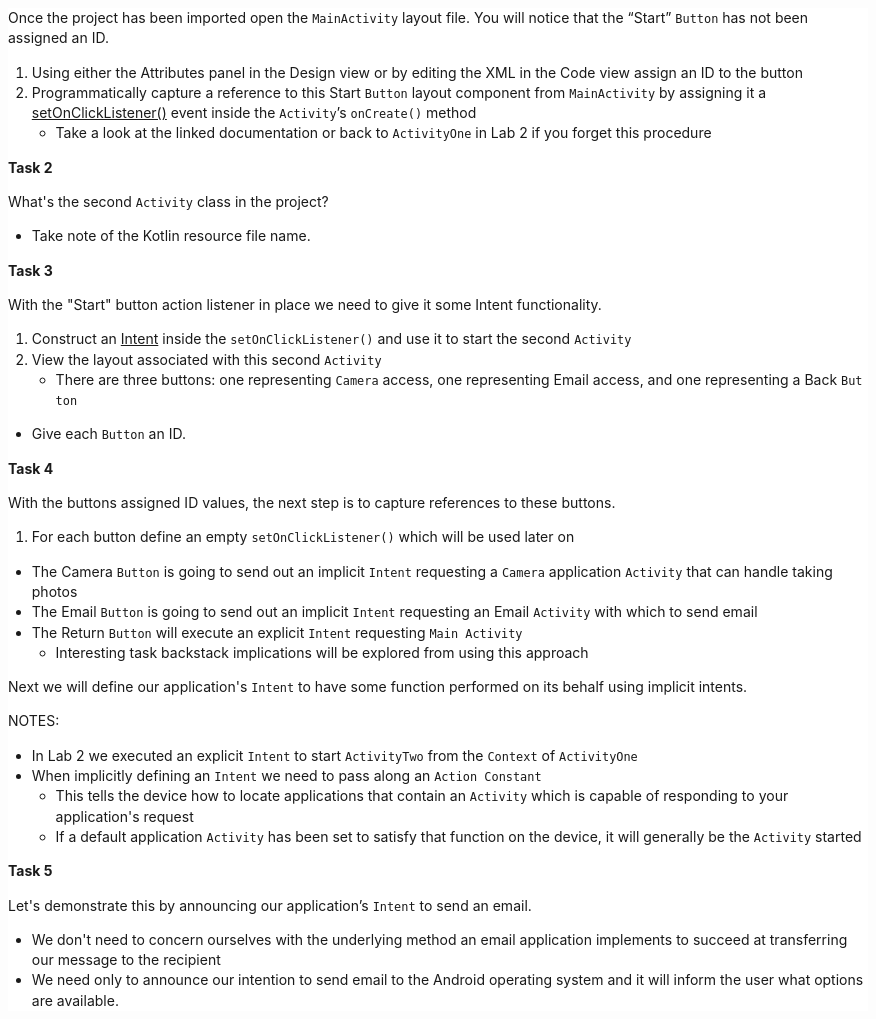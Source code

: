 Once the project has been imported open the ```MainActivity``` layout file.  You will notice that the “Start” ```Button``` has not been assigned an ID.

1. Using either the Attributes panel in the Design view or by editing the XML in the Code view assign an ID to the button
2. Programmatically capture a reference to this Start ```Button``` layout component from ```MainActivity``` by assigning it a [setOnClickListener()](http://developer.android.com/reference/android/widget/Button.html) event inside the ```Activity```’s ```onCreate()``` method
   * Take a look at the linked documentation or back to ```ActivityOne``` in Lab 2 if you forget this procedure

**Task 2**

What's the second ```Activity``` class in the project?
* Take note of the Kotlin resource file name.

**Task 3**

With the "Start" button action listener in place we need to give it some Intent functionality.

1. Construct an [Intent](http://developer.android.com/guide/components/intents-filters.html#ExampleExplicit) inside the ```setOnClickListener()``` and use it to start the second ```Activity```
2. View the layout associated with this second ```Activity```
   * There are three buttons: one representing ```Camera``` access, one representing Email access, and one representing a Back ```Button```
  * Give each ```Button``` an ID.

**Task 4**

With the buttons assigned ID values, the next step is to capture references to these buttons.

1. For each button define an
empty ```setOnClickListener()``` which will be used later on
  * The Camera ```Button``` is going to send out an implicit ```Intent``` requesting a ```Camera``` application ```Activity``` that can handle taking photos
  * The Email ```Button``` is going to send out an implicit ```Intent``` requesting an Email ```Activity``` with which to send email
  * The Return ```Button``` will execute an explicit ```Intent``` requesting ```Main Activity```
      * Interesting task backstack implications will be explored from using this approach

Next we will define our application's ```Intent``` to have some function performed on its behalf using implicit intents.

NOTES:
* In Lab 2 we executed an explicit ```Intent``` to start ```ActivityTwo``` from
the ```Context``` of ```ActivityOne```
* When implicitly defining an ```Intent``` we need to pass along an ```Action Constant```
  *  This tells the device how to locate applications that contain an ```Activity``` which is capable of responding to your application's request
  * If a default application ```Activity``` has been set to satisfy that function on the device, it will generally be the ```Activity``` started

**Task 5**

Let's demonstrate this by announcing our application’s ```Intent``` to send an email.
* We don't need to concern ourselves with the underlying method an email application implements to succeed at transferring our message to the recipient
* We need only to announce our intention to send email to the Android operating system and it will inform the user what options are available.

